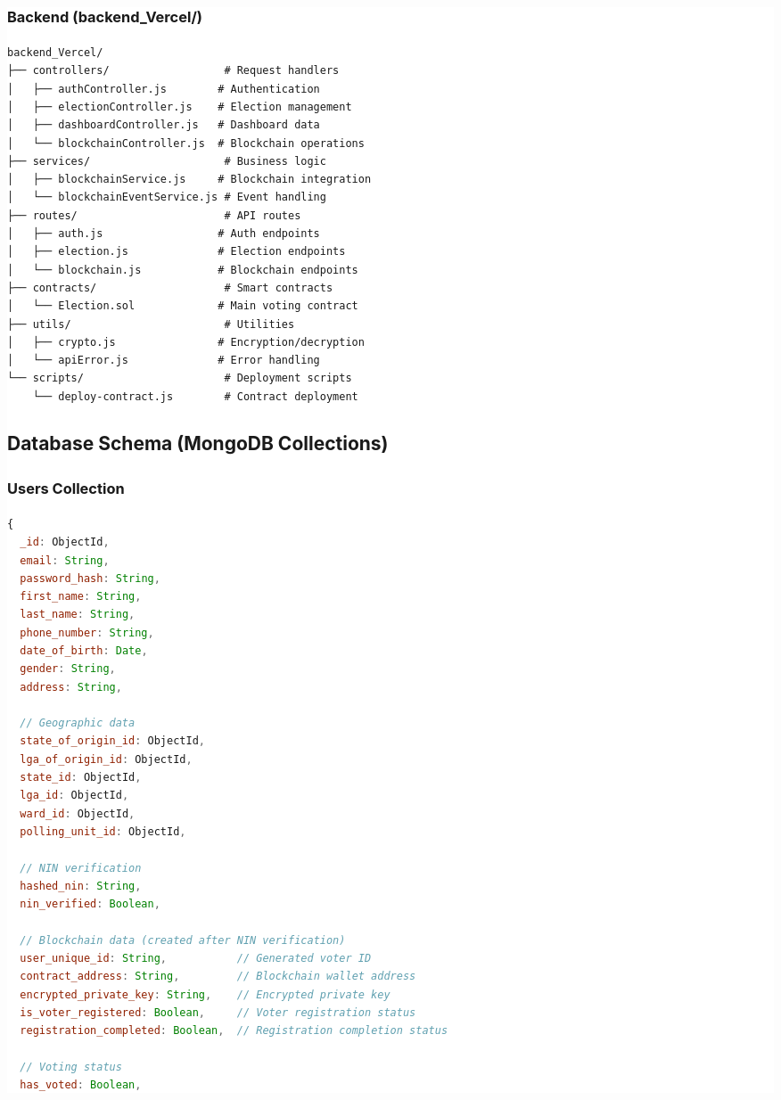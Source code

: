 ```
```

### Backend (backend_Vercel/)
```
backend_Vercel/
├── controllers/                  # Request handlers
│   ├── authController.js        # Authentication
│   ├── electionController.js    # Election management
│   ├── dashboardController.js   # Dashboard data
│   └── blockchainController.js  # Blockchain operations
├── services/                     # Business logic
│   ├── blockchainService.js     # Blockchain integration
│   └── blockchainEventService.js # Event handling
├── routes/                       # API routes
│   ├── auth.js                  # Auth endpoints
│   ├── election.js              # Election endpoints
│   └── blockchain.js            # Blockchain endpoints
├── contracts/                    # Smart contracts
│   └── Election.sol             # Main voting contract
├── utils/                        # Utilities
│   ├── crypto.js                # Encryption/decryption
│   └── apiError.js              # Error handling
└── scripts/                      # Deployment scripts
    └── deploy-contract.js        # Contract deployment
```

## Database Schema (MongoDB Collections)

### Users Collection
```javascript
{
  _id: ObjectId,
  email: String,
  password_hash: String,
  first_name: String,
  last_name: String,
  phone_number: String,
  date_of_birth: Date,
  gender: String,
  address: String,
  
  // Geographic data
  state_of_origin_id: ObjectId,
  lga_of_origin_id: ObjectId,
  state_id: ObjectId,
  lga_id: ObjectId,
  ward_id: ObjectId,
  polling_unit_id: ObjectId,
  
  // NIN verification
  hashed_nin: String,
  nin_verified: Boolean,
  
  // Blockchain data (created after NIN verification)
  user_unique_id: String,           // Generated voter ID
  contract_address: String,         // Blockchain wallet address
  encrypted_private_key: String,    // Encrypted private key
  is_voter_registered: Boolean,     // Voter registration status
  registration_completed: Boolean,  // Registration completion status
  
  // Voting status
  has_voted: Boolean,
```